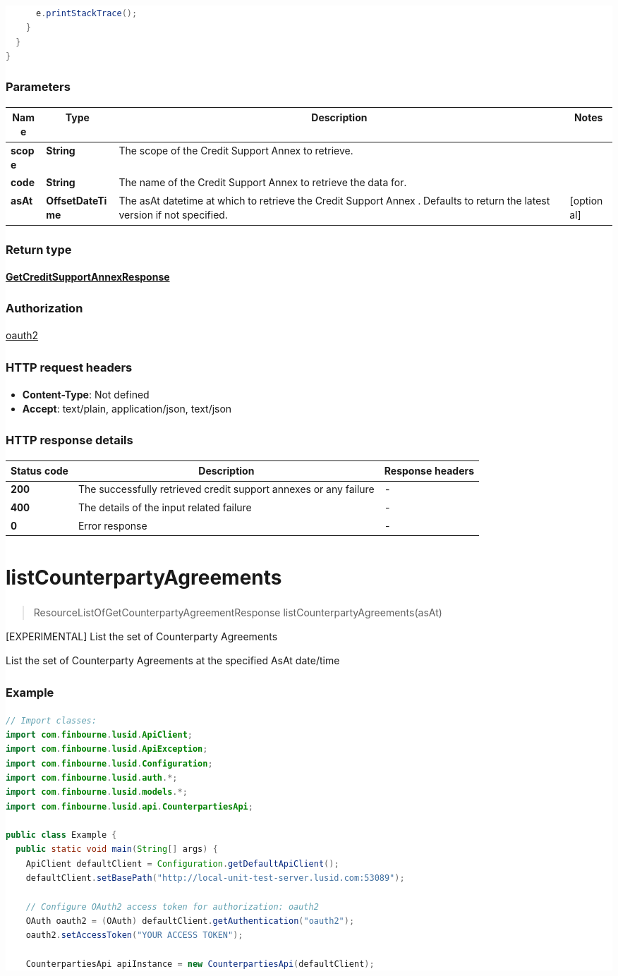 ```java
      e.printStackTrace();
    }
  }
}
```

### Parameters

Name | Type | Description  | Notes
------------- | ------------- | ------------- | -------------
 **scope** | **String**| The scope of the Credit Support Annex to retrieve. |
 **code** | **String**| The name of the Credit Support Annex to retrieve the data for. |
 **asAt** | **OffsetDateTime**| The asAt datetime at which to retrieve the Credit Support Annex . Defaults to return the latest version if not specified. | [optional]

### Return type

[**GetCreditSupportAnnexResponse**](GetCreditSupportAnnexResponse.md)

### Authorization

[oauth2](../README.md#oauth2)

### HTTP request headers

 - **Content-Type**: Not defined
 - **Accept**: text/plain, application/json, text/json

### HTTP response details
| Status code | Description | Response headers |
|-------------|-------------|------------------|
**200** | The successfully retrieved credit support annexes or any failure |  -  |
**400** | The details of the input related failure |  -  |
**0** | Error response |  -  |

<a name="listCounterpartyAgreements"></a>
# **listCounterpartyAgreements**
> ResourceListOfGetCounterpartyAgreementResponse listCounterpartyAgreements(asAt)

[EXPERIMENTAL] List the set of Counterparty Agreements

List the set of Counterparty Agreements at the specified AsAt date/time

### Example
```java
// Import classes:
import com.finbourne.lusid.ApiClient;
import com.finbourne.lusid.ApiException;
import com.finbourne.lusid.Configuration;
import com.finbourne.lusid.auth.*;
import com.finbourne.lusid.models.*;
import com.finbourne.lusid.api.CounterpartiesApi;

public class Example {
  public static void main(String[] args) {
    ApiClient defaultClient = Configuration.getDefaultApiClient();
    defaultClient.setBasePath("http://local-unit-test-server.lusid.com:53089");
    
    // Configure OAuth2 access token for authorization: oauth2
    OAuth oauth2 = (OAuth) defaultClient.getAuthentication("oauth2");
    oauth2.setAccessToken("YOUR ACCESS TOKEN");

    CounterpartiesApi apiInstance = new CounterpartiesApi(defaultClient);
```